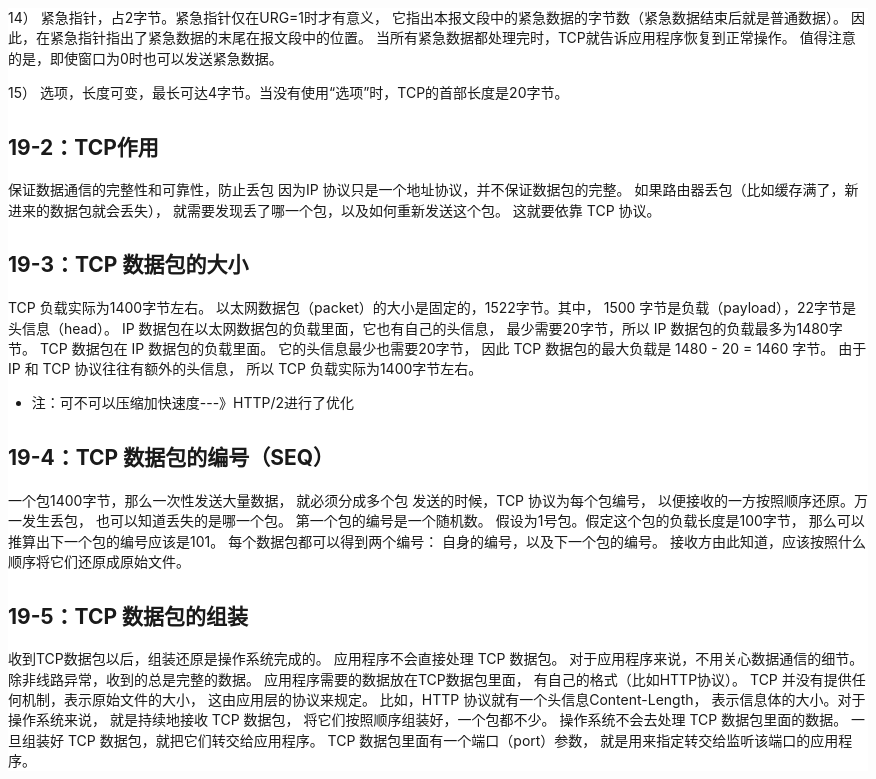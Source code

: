14） 紧急指针，占2字节。紧急指针仅在URG=1时才有意义，
     它指出本报文段中的紧急数据的字节数（紧急数据结束后就是普通数据）。
     因此，在紧急指针指出了紧急数据的末尾在报文段中的位置。
     当所有紧急数据都处理完时，TCP就告诉应用程序恢复到正常操作。
     值得注意的是，即使窗口为0时也可以发送紧急数据。

15） 选项，长度可变，最长可达4字节。当没有使用“选项”时，TCP的首部长度是20字节。

## 19-2：TCP作用

保证数据通信的完整性和可靠性，防止丢包
因为IP 协议只是一个地址协议，并不保证数据包的完整。
如果路由器丢包（比如缓存满了，新进来的数据包就会丢失），
就需要发现丢了哪一个包，以及如何重新发送这个包。
这就要依靠 TCP 协议。

## 19-3：TCP 数据包的大小

TCP 负载实际为1400字节左右。
以太网数据包（packet）的大小是固定的，1522字节。其中， 
1500 字节是负载（payload），22字节是头信息（head）。
IP 数据包在以太网数据包的负载里面，它也有自己的头信息，
最少需要20字节，所以 IP 数据包的负载最多为1480字节。
TCP 数据包在 IP 数据包的负载里面。
它的头信息最少也需要20字节，
因此 TCP 数据包的最大负载是 1480 - 20 = 1460 字节。
由于 IP 和 TCP 协议往往有额外的头信息，
所以 TCP 负载实际为1400字节左右。
   * 注：可不可以压缩加快速度---》HTTP/2进行了优化

## 19-4：TCP 数据包的编号（SEQ）

一个包1400字节，那么一次性发送大量数据，
就必须分成多个包
发送的时候，TCP 协议为每个包编号，
以便接收的一方按照顺序还原。万一发生丢包，
也可以知道丢失的是哪一个包。
第一个包的编号是一个随机数。
假设为1号包。假定这个包的负载长度是100字节，
那么可以推算出下一个包的编号应该是101。
每个数据包都可以得到两个编号：
自身的编号，以及下一个包的编号。
接收方由此知道，应该按照什么顺序将它们还原成原始文件。

## 19-5：TCP 数据包的组装

收到TCP数据包以后，组装还原是操作系统完成的。
应用程序不会直接处理 TCP 数据包。
对于应用程序来说，不用关心数据通信的细节。
除非线路异常，收到的总是完整的数据。
应用程序需要的数据放在TCP数据包里面，
有自己的格式（比如HTTP协议）。
TCP 并没有提供任何机制，表示原始文件的大小，
这由应用层的协议来规定。
比如，HTTP 协议就有一个头信息Content-Length，
表示信息体的大小。对于操作系统来说，
就是持续地接收 TCP 数据包，
将它们按照顺序组装好，一个包都不少。
操作系统不会去处理 TCP 数据包里面的数据。
一旦组装好 TCP 数据包，就把它们转交给应用程序。
TCP 数据包里面有一个端口（port）参数，
就是用来指定转交给监听该端口的应用程序。
